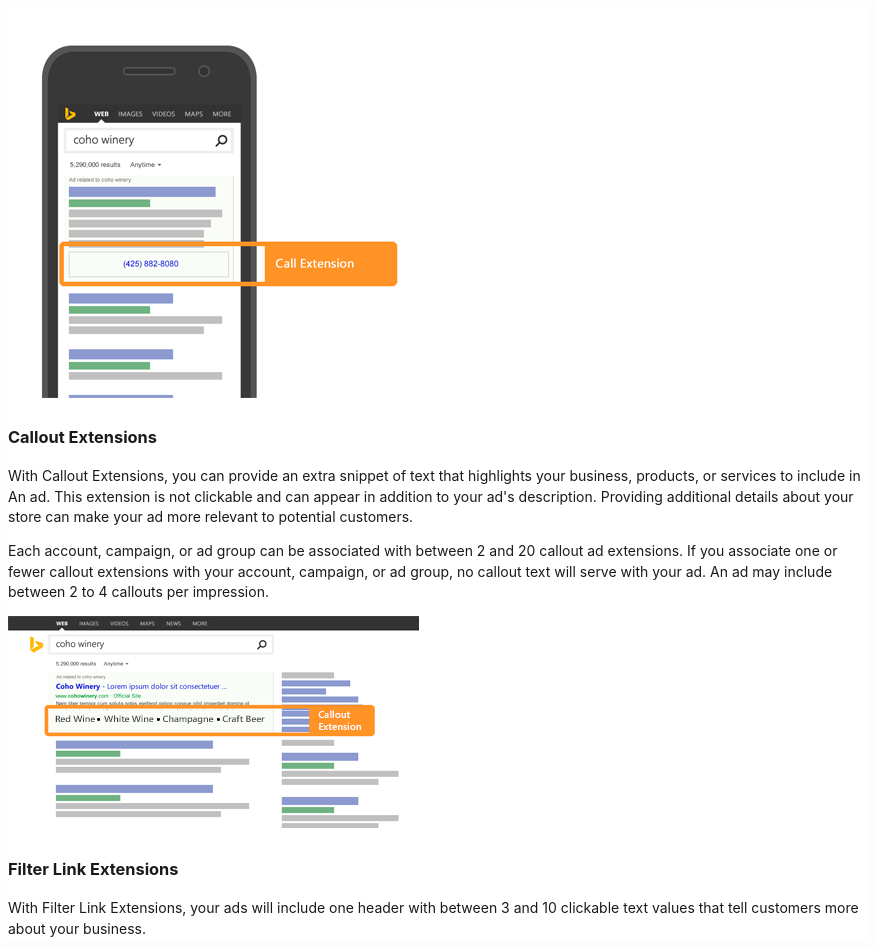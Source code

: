 ![Call Ad Extension](media/overview-calladextension.png "Call Ad Extension")

### <a name="calloutextensions"></a>Callout Extensions
With Callout Extensions, you can provide an extra snippet of text that highlights your business, products, or services to include in An ad. This extension is not clickable and can appear in addition to your ad's description. Providing additional details about your store can make your ad more relevant to potential customers.

Each account, campaign, or ad group can be associated with between 2 and 20 callout ad extensions. If you associate one or fewer callout extensions with your account, campaign, or ad group, no callout text will serve with your ad. An ad may include between 2 to 4 callouts per impression.

![Callout Ad Extension](media/callout-ad-extension.png "Callout Ad Extension")

### <a name="filterlinkextensions"></a>Filter Link Extensions
With Filter Link Extensions, your ads will include one header with between 3 and 10 clickable text values that tell customers more about your business. 
